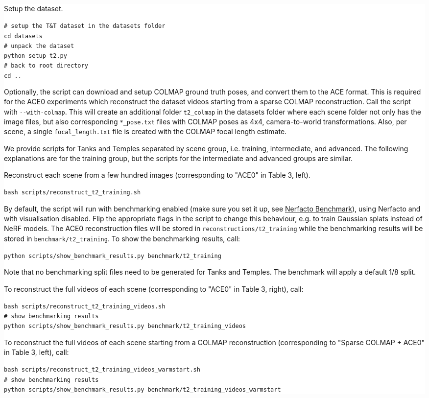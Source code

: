 Setup the dataset.

```shell
# setup the T&T dataset in the datasets folder
cd datasets
# unpack the dataset
python setup_t2.py
# back to root directory
cd ..
```

Optionally, the script can download and setup COLMAP ground truth poses, and convert them to the ACE format.
This is required for the ACE0 experiments which reconstruct the dataset videos starting from a sparse COLMAP reconstruction.
Call the script with `--with-colmap`.
This will create an additional folder `t2_colmap` in the datasets folder where each scene folder not only has the image 
files, but also corresponding `*_pose.txt` files with COLMAP poses as 4x4, camera-to-world transformations.
Also, per scene, a single `focal_length.txt` file is created with the COLMAP focal length estimate.

We provide scripts for Tanks and Temples separated by scene group, i.e. training, intermediate, and advanced.
The following explanations are for the training group, but the scripts for the intermediate and advanced groups are similar.

Reconstruct each scene from a few hundred images (corresponding to "ACE0" in Table 3, left).

```shell
bash scripts/reconstruct_t2_training.sh
```

By default, the script will run with benchmarking enabled (make sure you set it up, see [Nerfacto Benchmark](#benchmark)), using Nerfacto and with visualisation disabled. 
Flip the appropriate flags in the script to change this behaviour, e.g. to train Gaussian splats instead of NeRF models. 
The ACE0 reconstruction files will be stored in `reconstructions/t2_training` while the benchmarking results will be stored in `benchmark/t2_training`.
To show the benchmarking results, call:

```shell
python scripts/show_benchmark_results.py benchmark/t2_training
```

Note that no benchmarking split files need to be generated for Tanks and Temples. 
The benchmark will apply a default 1/8 split.

To reconstruct the full videos of each scene (corresponding to "ACE0" in Table 3, right), call:
```shell
bash scripts/reconstruct_t2_training_videos.sh
# show benchmarking results
python scripts/show_benchmark_results.py benchmark/t2_training_videos
```

To reconstruct the full videos of each scene starting from a COLMAP reconstruction (corresponding to "Sparse COLMAP + ACE0" in Table 3, left), call:
```shell
bash scripts/reconstruct_t2_training_videos_warmstart.sh
# show benchmarking results
python scripts/show_benchmark_results.py benchmark/t2_training_videos_warmstart
```
